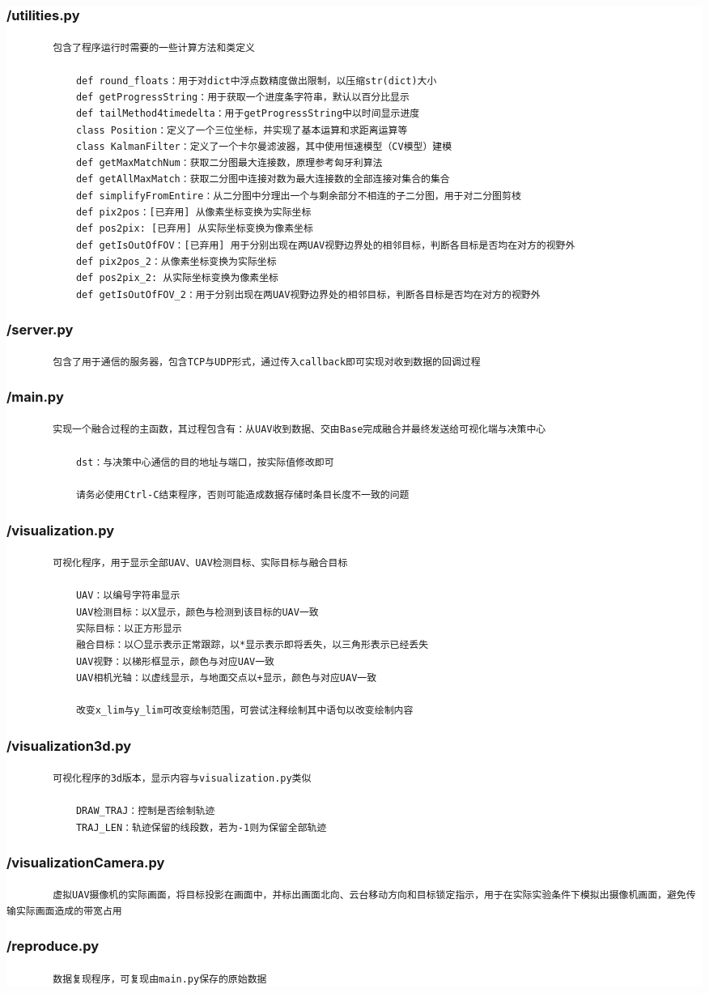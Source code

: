 ###         /utilities.py
            包含了程序运行时需要的一些计算方法和类定义

                def round_floats：用于对dict中浮点数精度做出限制，以压缩str(dict)大小
                def getProgressString：用于获取一个进度条字符串，默认以百分比显示
                def tailMethod4timedelta：用于getProgressString中以时间显示进度
                class Position：定义了一个三位坐标，并实现了基本运算和求距离运算等
                class KalmanFilter：定义了一个卡尔曼滤波器，其中使用恒速模型（CV模型）建模
                def getMaxMatchNum：获取二分图最大连接数，原理参考匈牙利算法
                def getAllMaxMatch：获取二分图中连接对数为最大连接数的全部连接对集合的集合
                def simplifyFromEntire：从二分图中分理出一个与剩余部分不相连的子二分图，用于对二分图剪枝
                def pix2pos：[已弃用] 从像素坐标变换为实际坐标 
                def pos2pix: [已弃用] 从实际坐标变换为像素坐标
                def getIsOutOfFOV：[已弃用] 用于分别出现在两UAV视野边界处的相邻目标，判断各目标是否均在对方的视野外
                def pix2pos_2：从像素坐标变换为实际坐标
                def pos2pix_2: 从实际坐标变换为像素坐标
                def getIsOutOfFOV_2：用于分别出现在两UAV视野边界处的相邻目标，判断各目标是否均在对方的视野外

###         /server.py
            包含了用于通信的服务器，包含TCP与UDP形式，通过传入callback即可实现对收到数据的回调过程

###         /main.py
            实现一个融合过程的主函数，其过程包含有：从UAV收到数据、交由Base完成融合并最终发送给可视化端与决策中心

                dst：与决策中心通信的目的地址与端口，按实际值修改即可

                请务必使用Ctrl-C结束程序，否则可能造成数据存储时条目长度不一致的问题

###         /visualization.py
            可视化程序，用于显示全部UAV、UAV检测目标、实际目标与融合目标

                UAV：以编号字符串显示
                UAV检测目标：以X显示，颜色与检测到该目标的UAV一致
                实际目标：以正方形显示
                融合目标：以〇显示表示正常跟踪，以*显示表示即将丢失，以三角形表示已经丢失
                UAV视野：以梯形框显示，颜色与对应UAV一致
                UAV相机光轴：以虚线显示，与地面交点以+显示，颜色与对应UAV一致

                改变x_lim与y_lim可改变绘制范围，可尝试注释绘制其中语句以改变绘制内容

###         /visualization3d.py
            可视化程序的3d版本，显示内容与visualization.py类似

                DRAW_TRAJ：控制是否绘制轨迹
                TRAJ_LEN：轨迹保留的线段数，若为-1则为保留全部轨迹

###         /visualizationCamera.py
            虚拟UAV摄像机的实际画面，将目标投影在画面中，并标出画面北向、云台移动方向和目标锁定指示，用于在实际实验条件下模拟出摄像机画面，避免传输实际画面造成的带宽占用

###         /reproduce.py
            数据复现程序，可复现由main.py保存的原始数据
